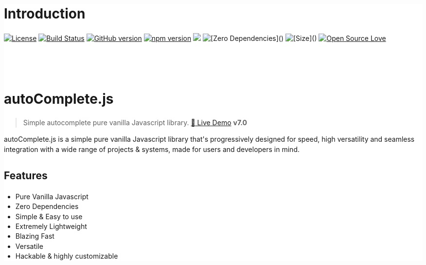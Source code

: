 # Introduction

[![License](https://img.shields.io/badge/License-Apache%202.0-blue.svg)](https://opensource.org/licenses/Apache-2.0)
[![Build Status](https://travis-ci.com/TarekRaafat/autoComplete.js.svg?branch=master)](https://travis-ci.com/TarekRaafat/autoComplete.js)
[![GitHub version](https://badge.fury.io/gh/tarekraafat%2FautoComplete.js.svg)](https://badge.fury.io/gh/tarekraafat%2FautoComplete.js)
[![npm version](https://badge.fury.io/js/%40tarekraafat%2Fautocomplete.js.svg)](https://badge.fury.io/js/%40tarekraafat%2Fautocomplete.js)
[![](https://data.jsdelivr.com/v1/package/npm/@tarekraafat/autocomplete.js/badge)](https://www.jsdelivr.com/package/npm/@tarekraafat/autocomplete.js)
![\[Zero Dependencies\]()](https://img.shields.io/badge/Dependencies-0-blue.svg)
![\[Size\]()](https://img.shields.io/badge/Size-7%20KB-green.svg)
[![Open Source Love](https://badges.frapsoft.com/os/v1/open-source.svg?v=103)](https://github.com/TarekRaafat/autoComplete.js)

<br>
<br>

<h1>autoComplete.js</h1>

> Simple autocomplete pure vanilla Javascript library. <a href="https://tarekraafat.github.io/autoComplete.js/demo/" target="\_blank">:rocket: Live Demo</a> **v7.0**

autoComplete.js is a simple pure vanilla Javascript library that's progressively designed for speed, high versatility and seamless integration with a wide range of projects & systems, made for users and developers in mind.

## Features

-   Pure Vanilla Javascript
-   Zero Dependencies
-   Simple & Easy to use
-   Extremely Lightweight
-   Blazing Fast
-   Versatile
-   Hackable & highly customizable
